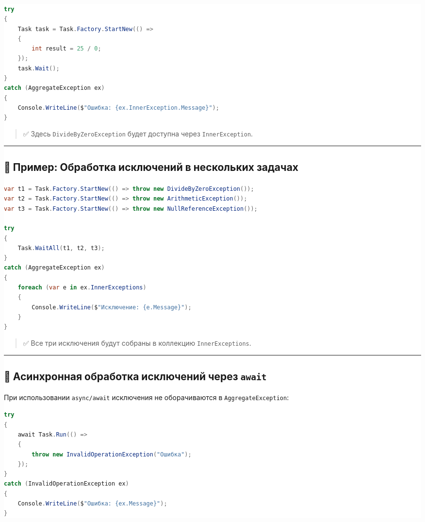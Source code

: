 ```csharp
try
{
    Task task = Task.Factory.StartNew(() =>
    {
        int result = 25 / 0;
    });
    task.Wait();
}
catch (AggregateException ex)
{
    Console.WriteLine($"Ошибка: {ex.InnerException.Message}");
}
```

> ✅ Здесь `DivideByZeroException` будет доступна через `InnerException`.

---

## 🧩 Пример: Обработка исключений в нескольких задачах

```csharp
var t1 = Task.Factory.StartNew(() => throw new DivideByZeroException());
var t2 = Task.Factory.StartNew(() => throw new ArithmeticException());
var t3 = Task.Factory.StartNew(() => throw new NullReferenceException());

try
{
    Task.WaitAll(t1, t2, t3);
}
catch (AggregateException ex)
{
    foreach (var e in ex.InnerExceptions)
    {
        Console.WriteLine($"Исключение: {e.Message}");
    }
}
```

> ✅ Все три исключения будут собраны в коллекцию `InnerExceptions`.

---

## 🔄 Асинхронная обработка исключений через `await`

При использовании `async/await` исключения не оборачиваются в `AggregateException`:

```csharp
try
{
    await Task.Run(() => 
    {
        throw new InvalidOperationException("Ошибка");
    });
}
catch (InvalidOperationException ex)
{
    Console.WriteLine($"Ошибка: {ex.Message}");
}
```
